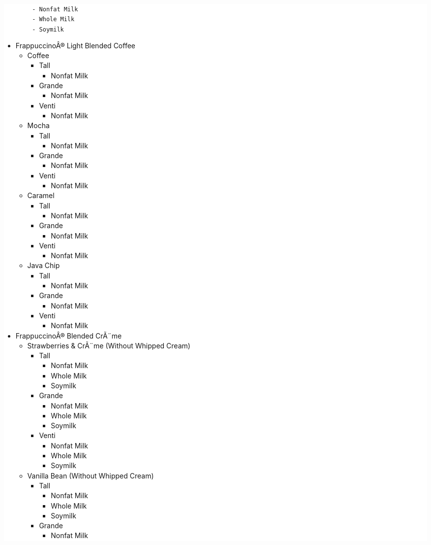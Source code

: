             - Nonfat Milk
            - Whole Milk
            - Soymilk
- FrappuccinoÂ® Light Blended Coffee
    - Coffee
        - Tall 
            - Nonfat Milk
        - Grande 
            - Nonfat Milk
        - Venti 
            - Nonfat Milk
    - Mocha
        - Tall 
            - Nonfat Milk
        - Grande 
            - Nonfat Milk
        - Venti 
            - Nonfat Milk
    - Caramel
        - Tall 
            - Nonfat Milk
        - Grande 
            - Nonfat Milk
        - Venti 
            - Nonfat Milk
    - Java Chip
        - Tall 
            - Nonfat Milk
        - Grande 
            - Nonfat Milk
        - Venti 
            - Nonfat Milk
- FrappuccinoÂ® Blended CrÃ¨me
    - Strawberries & CrÃ¨me (Without Whipped Cream)
        - Tall 
            - Nonfat Milk
            - Whole Milk
            - Soymilk
        - Grande 
            - Nonfat Milk
            - Whole Milk
            - Soymilk
        - Venti 
            - Nonfat Milk
            - Whole Milk
            - Soymilk
    - Vanilla Bean (Without Whipped Cream)	
        - Tall 
            - Nonfat Milk
            - Whole Milk
            - Soymilk
        - Grande 
            - Nonfat Milk